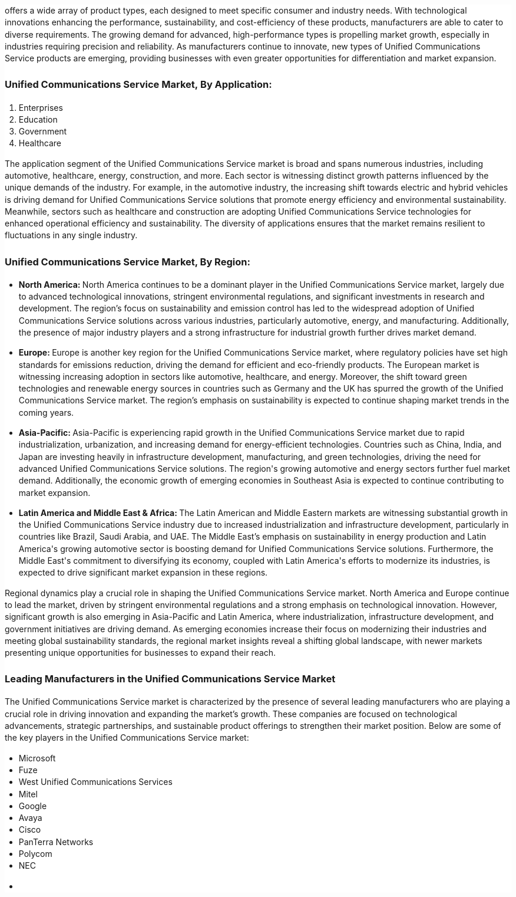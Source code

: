 offers a wide array of product types, each designed to meet specific consumer and industry needs. With technological innovations enhancing the performance, sustainability, and cost-efficiency of these products, manufacturers are able to cater to diverse requirements. The growing demand for advanced, high-performance types is propelling market growth, especially in industries requiring precision and reliability. As manufacturers continue to innovate, new types of Unified Communications Service products are emerging, providing businesses with even greater opportunities for differentiation and market expansion.</p><h3>Unified Communications Service Market,&nbsp;By Application:</h3><ol><li>Enterprises<li> Education<li> Government<li> Healthcare</li></ol><p>The application segment of the Unified Communications Service market is broad and spans numerous industries, including automotive, healthcare, energy, construction, and more. Each sector is witnessing distinct growth patterns influenced by the unique demands of the industry. For example, in the automotive industry, the increasing shift towards electric and hybrid vehicles is driving demand for Unified Communications Service solutions that promote energy efficiency and environmental sustainability. Meanwhile, sectors such as healthcare and construction are adopting Unified Communications Service technologies for enhanced operational efficiency and sustainability. The diversity of applications ensures that the market remains resilient to fluctuations in any single industry.</p><h3>Unified Communications Service Market, By Region:</h3><ul><li><p><strong>North America:&nbsp;</strong>North America continues to be a dominant player in the Unified Communications Service market, largely due to advanced technological innovations, stringent environmental regulations, and significant investments in research and development. The region&rsquo;s focus on sustainability and emission control has led to the widespread adoption of Unified Communications Service solutions across various industries, particularly automotive, energy, and manufacturing. Additionally, the presence of major industry players and a strong infrastructure for industrial growth further drives market demand.</p></li><li><p><strong><strong>Europe:&nbsp;</strong></strong>Europe is another key region for the Unified Communications Service market, where regulatory policies have set high standards for emissions reduction, driving the demand for efficient and eco-friendly products. The European market is witnessing increasing adoption in sectors like automotive, healthcare, and energy. Moreover, the shift toward green technologies and renewable energy sources in countries such as Germany and the UK has spurred the growth of the Unified Communications Service market. The region&rsquo;s emphasis on sustainability is expected to continue shaping market trends in the coming years.</p></li><li><p><strong><strong>Asia-Pacific:&nbsp;</strong></strong>Asia-Pacific is experiencing rapid growth in the Unified Communications Service market due to rapid industrialization, urbanization, and increasing demand for energy-efficient technologies. Countries such as China, India, and Japan are investing heavily in infrastructure development, manufacturing, and green technologies, driving the need for advanced Unified Communications Service solutions. The region's growing automotive and energy sectors further fuel market demand. Additionally, the economic growth of emerging economies in Southeast Asia is expected to continue contributing to market expansion.</p></li><li><p><strong><strong>Latin America and Middle East &amp; Africa:&nbsp;</strong></strong>The Latin American and Middle Eastern markets are witnessing substantial growth in the Unified Communications Service industry due to increased industrialization and infrastructure development, particularly in countries like Brazil, Saudi Arabia, and UAE. The Middle East&rsquo;s emphasis on sustainability in energy production and Latin America's growing automotive sector is boosting demand for Unified Communications Service solutions. Furthermore, the Middle East's commitment to diversifying its economy, coupled with Latin America's efforts to modernize its industries, is expected to drive significant market expansion in these regions.</p></li></ul><p>Regional dynamics play a crucial role in shaping the Unified Communications Service market. North America and Europe continue to lead the market, driven by stringent environmental regulations and a strong emphasis on technological innovation. However, significant growth is also emerging in Asia-Pacific and Latin America, where industrialization, infrastructure development, and government initiatives are driving demand. As emerging economies increase their focus on modernizing their industries and meeting global sustainability standards, the regional market insights reveal a shifting global landscape, with newer markets presenting unique opportunities for businesses to expand their reach.</p><h3><strong>Leading Manufacturers in the Unified Communications Service Market</strong></h3><p>The Unified Communications Service market is characterized by the presence of several leading manufacturers who are playing a crucial role in driving innovation and expanding the market&rsquo;s growth. These companies are focused on technological advancements, strategic partnerships, and sustainable product offerings to strengthen their market position. Below are some of the key players in the Unified Communications Service market:</p></div><div class="article-main__content" data-test-id="publishing-text-block"><ul><li><span class="">Microsoft<li> Fuze<li> West Unified Communications Services<li> Mitel<li> Google<li> Avaya<li> Cisco<li> PanTerra Networks<li> Polycom<li> NEC<li>